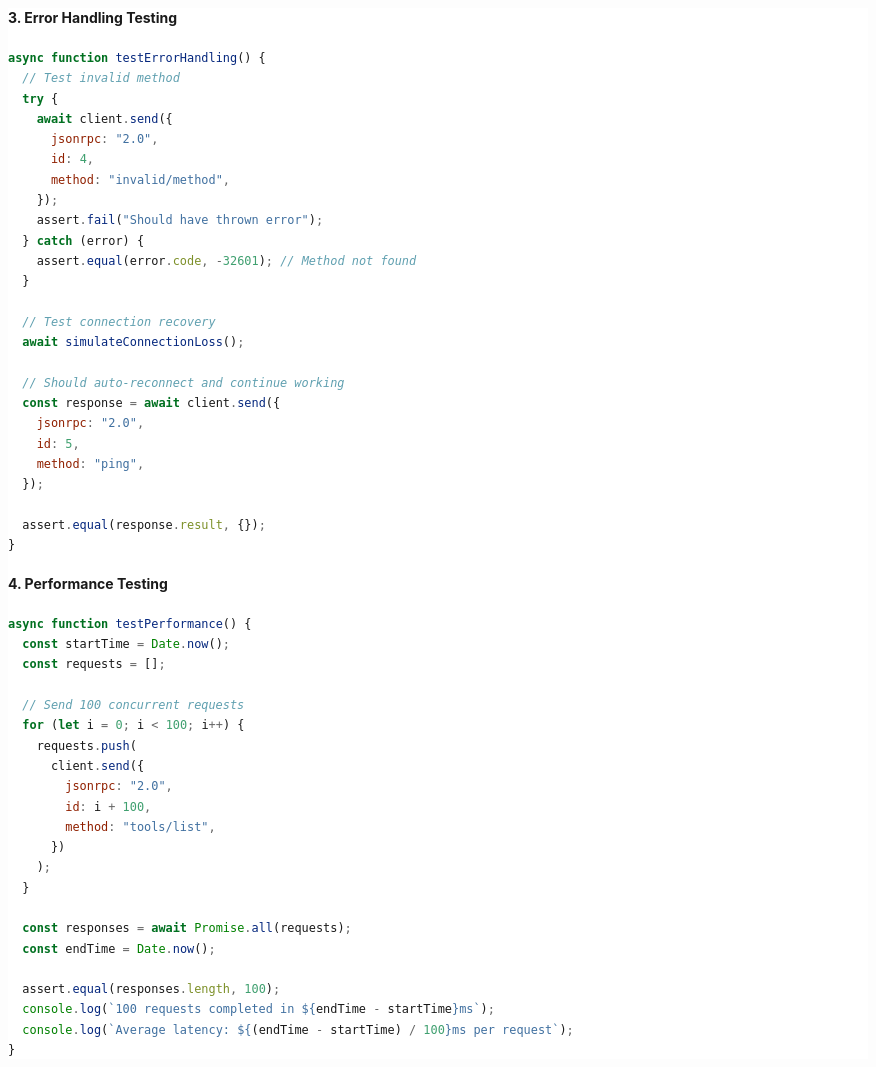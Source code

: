 #### 3. Error Handling Testing

```javascript
async function testErrorHandling() {
  // Test invalid method
  try {
    await client.send({
      jsonrpc: "2.0",
      id: 4,
      method: "invalid/method",
    });
    assert.fail("Should have thrown error");
  } catch (error) {
    assert.equal(error.code, -32601); // Method not found
  }

  // Test connection recovery
  await simulateConnectionLoss();

  // Should auto-reconnect and continue working
  const response = await client.send({
    jsonrpc: "2.0",
    id: 5,
    method: "ping",
  });

  assert.equal(response.result, {});
}
```

#### 4. Performance Testing

```javascript
async function testPerformance() {
  const startTime = Date.now();
  const requests = [];

  // Send 100 concurrent requests
  for (let i = 0; i < 100; i++) {
    requests.push(
      client.send({
        jsonrpc: "2.0",
        id: i + 100,
        method: "tools/list",
      })
    );
  }

  const responses = await Promise.all(requests);
  const endTime = Date.now();

  assert.equal(responses.length, 100);
  console.log(`100 requests completed in ${endTime - startTime}ms`);
  console.log(`Average latency: ${(endTime - startTime) / 100}ms per request`);
}
```
